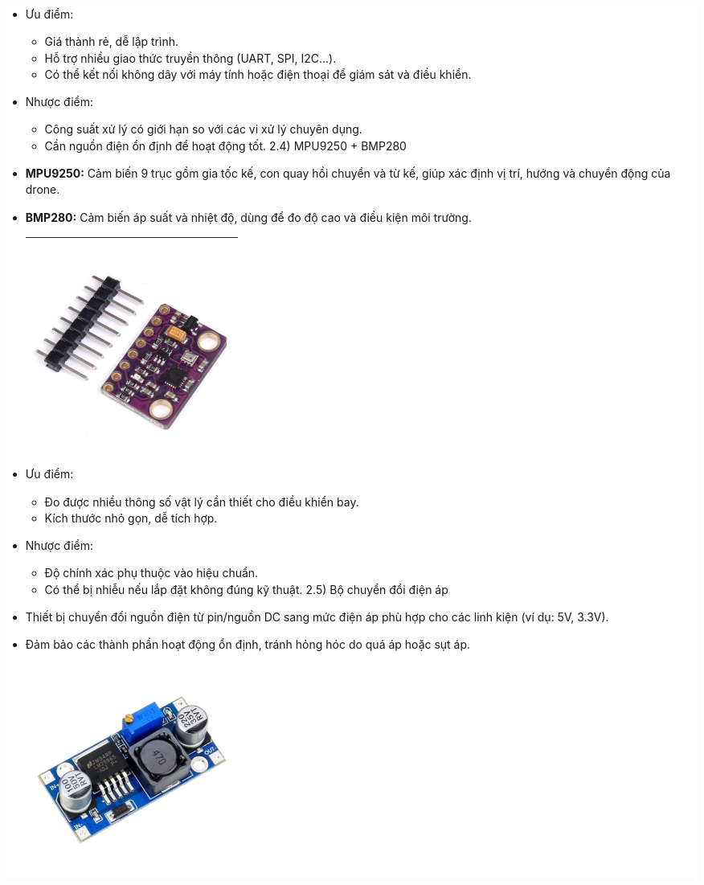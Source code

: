 - Ưu điểm:
    - Giá thành rẻ, dễ lập trình.
    - Hỗ trợ nhiều giao thức truyền thông (UART, SPI, I2C...).
    - Có thể kết nối không dây với máy tính hoặc điện thoại để giám sát và điều khiển.

- Nhược điểm:
    - Công suất xử lý có giới hạn so với các vi xử lý chuyên dụng.
    - Cần nguồn điện ổn định để hoạt động tốt.
2.4) MPU9250 + BMP280
- **MPU9250:** Cảm biến 9 trục gồm gia tốc kế, con quay hồi chuyển và từ kế, giúp xác định vị trí, hướng và chuyển động của drone.
- **BMP280:** Cảm biến áp suất và nhiệt độ, dùng để đo độ cao và điều kiện môi trường.

    ![alt text](image-3.png)

- Ưu điểm:
    - Đo được nhiều thông số vật lý cần thiết cho điều khiển bay.
    - Kích thước nhỏ gọn, dễ tích hợp.

- Nhược điểm:
    - Độ chính xác phụ thuộc vào hiệu chuẩn.
    - Có thể bị nhiễu nếu lắp đặt không đúng kỹ thuật.
2.5) Bộ chuyển đổi điện áp
- Thiết bị chuyển đổi nguồn điện từ pin/nguồn DC sang mức điện áp phù hợp cho các linh kiện (ví dụ: 5V, 3.3V).
- Đảm bảo các thành phần hoạt động ổn định, tránh hỏng hóc do quá áp hoặc sụt áp.

    ![alt text](image-4.png)
